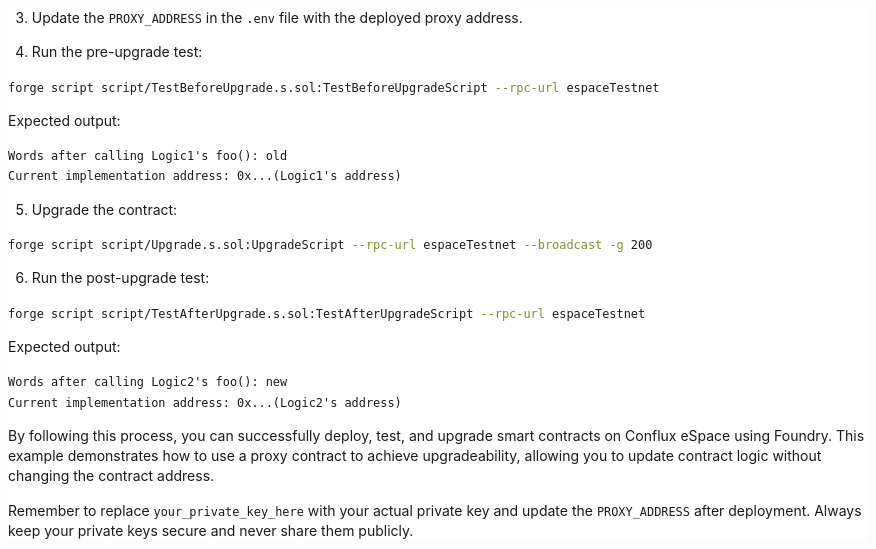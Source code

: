 3. Update the `PROXY_ADDRESS` in the `.env` file with the deployed proxy address.

4. Run the pre-upgrade test:

```bash
forge script script/TestBeforeUpgrade.s.sol:TestBeforeUpgradeScript --rpc-url espaceTestnet 
```

Expected output:

```
Words after calling Logic1's foo(): old
Current implementation address: 0x...(Logic1's address)
```

5. Upgrade the contract:

```bash
forge script script/Upgrade.s.sol:UpgradeScript --rpc-url espaceTestnet --broadcast -g 200
```

6. Run the post-upgrade test:

```bash
forge script script/TestAfterUpgrade.s.sol:TestAfterUpgradeScript --rpc-url espaceTestnet
```

Expected output:

```
Words after calling Logic2's foo(): new
Current implementation address: 0x...(Logic2's address)
```

By following this process, you can successfully deploy, test, and upgrade smart contracts on Conflux eSpace using Foundry. This example demonstrates how to use a proxy contract to achieve upgradeability, allowing you to update contract logic without changing the contract address.

Remember to replace `your_private_key_here` with your actual private key and update the `PROXY_ADDRESS` after deployment. Always keep your private keys secure and never share them publicly.